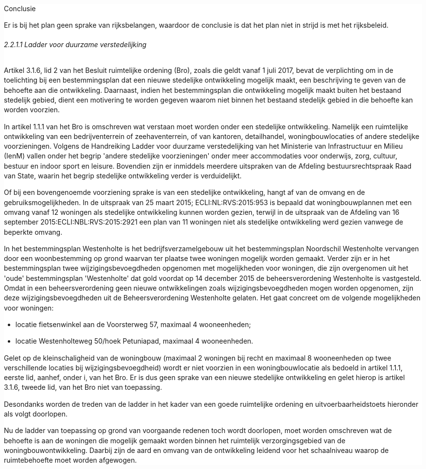 Conclusie

Er is bij het plan geen sprake van rijksbelangen, waardoor de conclusie is dat het plan niet in strijd is met het rijksbeleid.

###### 2\.2\.1\.1 Ladder voor duurzame verstedelijking

Artikel 3\.1\.6, lid 2 van het Besluit ruimtelijke ordening (Bro), zoals die geldt vanaf 1 juli 2017, bevat de verplichting om in de toelichting bij een bestemmingsplan dat een nieuwe stedelijke ontwikkeling mogelijk maakt, een beschrijving te geven van de behoefte aan die ontwikkeling. Daarnaast, indien het bestemmingsplan die ontwikkeling mogelijk maakt buiten het bestaand stedelijk gebied, dient een motivering te worden gegeven waarom niet binnen het bestaand stedelijk gebied in die behoefte kan worden voorzien.

In artikel 1\.1\.1 van het Bro is omschreven wat verstaan moet worden onder een stedelijke ontwikkeling. Namelijk een ruimtelijke ontwikkeling van een bedrijventerrein of zeehaventerrein, of van kantoren, detailhandel, woningbouwlocaties of andere stedelijke voorzieningen. Volgens de Handreiking Ladder voor duurzame verstedelijking van het Ministerie van Infrastructuur en Milieu (IenM) vallen onder het begrip 'andere stedelijke voorzieningen' onder meer accommodaties voor onderwijs, zorg, cultuur, bestuur en indoor sport en leisure. Bovendien zijn er inmiddels meerdere uitspraken van de Afdeling bestuursrechtspraak Raad van State, waarin het begrip stedelijke ontwikkeling verder is verduidelijkt.

Of bij een bovengenoemde voorziening sprake is van een stedelijke ontwikkeling, hangt af van de omvang en de gebruiksmogelijkheden. In de uitspraak van 25 maart 2015; ECLI:NL:RVS:2015:953 is bepaald dat woningbouwplannen met een omvang vanaf 12 woningen als stedelijke ontwikkeling kunnen worden gezien, terwijl in de uitspraak van de Afdeling van 16 september 2015:ECLI:NBL:RVS:2015:2921 een plan van 11 woningen niet als stedelijke ontwikkeling werd gezien vanwege de beperkte omvang.

In het bestemmingsplan Westenholte is het bedrijfsverzamelgebouw uit het bestemmingsplan Noordschil Westenholte vervangen door een woonbestemming op grond waarvan ter plaatse twee woningen mogelijk worden gemaakt. Verder zijn er in het bestemmingsplan twee wijzigingsbevoegdheden opgenomen met mogelijkheden voor woningen, die zijn overgenomen uit het 'oude' bestemmingsplan 'Westenholte' dat gold voordat op 14 december 2015 de beheersverordening Westenholte is vastgesteld. Omdat in een beheersverordening geen nieuwe ontwikkelingen zoals wijzigingsbevoegdheden mogen worden opgenomen, zijn deze wijzigingsbevoegdheden uit de Beheersverordening Westenholte gelaten. Het gaat concreet om de volgende mogelijkheden voor woningen:

* locatie fietsenwinkel aan de Voorsterweg 57, maximaal 4 wooneenheden;

* locatie Westenholteweg 50/hoek Petuniapad, maximaal 4 wooneenheden.

Gelet op de kleinschaligheid van de woningbouw (maximaal 2 woningen bij recht en maximaal 8 wooneenheden op twee verschillende locaties bij wijzigingsbevoegdheid) wordt er niet voorzien in een woningbouwlocatie als bedoeld in artikel 1\.1\.1, eerste lid, aanhef, onder i, van het Bro. Er is dus geen sprake van een nieuwe stedelijke ontwikkeling en gelet hierop is artikel 3\.1\.6, tweede lid, van het Bro niet van toepassing.

Desondanks worden de treden van de ladder in het kader van een goede ruimtelijke ordening en uitvoerbaarheidstoets hieronder als volgt doorlopen.

Nu de ladder van toepassing op grond van voorgaande redenen toch wordt doorlopen, moet worden omschreven wat de behoefte is aan de woningen die mogelijk gemaakt worden binnen het ruimtelijk verzorgingsgebied van de woningbouwontwikkeling. Daarbij zijn de aard en omvang van de ontwikkeling leidend voor het schaalniveau waarop de ruimtebehoefte moet worden afgewogen.
